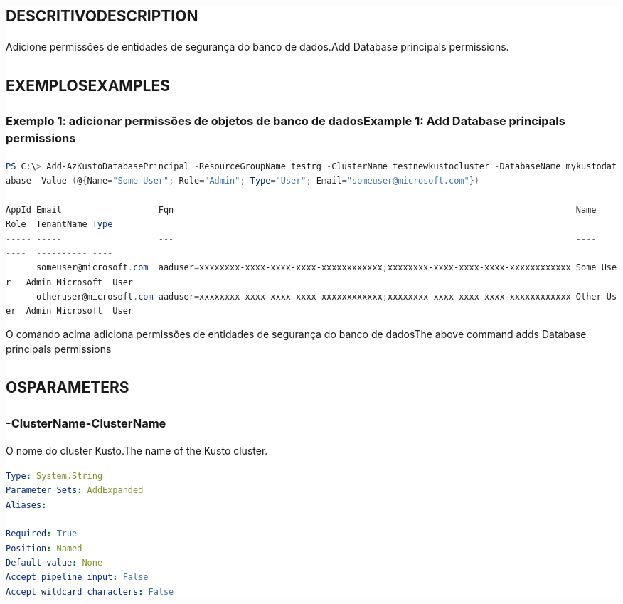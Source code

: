 ## <span data-ttu-id="b7169-107">DESCRITIVO</span><span class="sxs-lookup"><span data-stu-id="b7169-107">DESCRIPTION</span></span>
<span data-ttu-id="b7169-108">Adicione permissões de entidades de segurança do banco de dados.</span><span class="sxs-lookup"><span data-stu-id="b7169-108">Add Database principals permissions.</span></span>

## <span data-ttu-id="b7169-109">EXEMPLOS</span><span class="sxs-lookup"><span data-stu-id="b7169-109">EXAMPLES</span></span>

### <span data-ttu-id="b7169-110">Exemplo 1: adicionar permissões de objetos de banco de dados</span><span class="sxs-lookup"><span data-stu-id="b7169-110">Example 1: Add Database principals permissions</span></span>
```powershell
PS C:\> Add-AzKustoDatabasePrincipal -ResourceGroupName testrg -ClusterName testnewkustocluster -DatabaseName mykustodatabase -Value (@{Name="Some User"; Role="Admin"; Type="User"; Email="someuser@microsoft.com"})

AppId Email                   Fqn                                                                               Name        Role  TenantName Type
----- -----                   ---                                                                               ----        ----  ---------- ----
      someuser@microsoft.com  aaduser=xxxxxxxx-xxxx-xxxx-xxxx-xxxxxxxxxxxx;xxxxxxxx-xxxx-xxxx-xxxx-xxxxxxxxxxxx Some User   Admin Microsoft  User
      otheruser@microsoft.com aaduser=xxxxxxxx-xxxx-xxxx-xxxx-xxxxxxxxxxxx;xxxxxxxx-xxxx-xxxx-xxxx-xxxxxxxxxxxx Other User  Admin Microsoft  User
```

<span data-ttu-id="b7169-111">O comando acima adiciona permissões de entidades de segurança do banco de dados</span><span class="sxs-lookup"><span data-stu-id="b7169-111">The above command adds Database principals permissions</span></span>

## <span data-ttu-id="b7169-112">OS</span><span class="sxs-lookup"><span data-stu-id="b7169-112">PARAMETERS</span></span>

### <span data-ttu-id="b7169-113">-ClusterName</span><span class="sxs-lookup"><span data-stu-id="b7169-113">-ClusterName</span></span>
<span data-ttu-id="b7169-114">O nome do cluster Kusto.</span><span class="sxs-lookup"><span data-stu-id="b7169-114">The name of the Kusto cluster.</span></span>

```yaml
Type: System.String
Parameter Sets: AddExpanded
Aliases:

Required: True
Position: Named
Default value: None
Accept pipeline input: False
Accept wildcard characters: False
```

